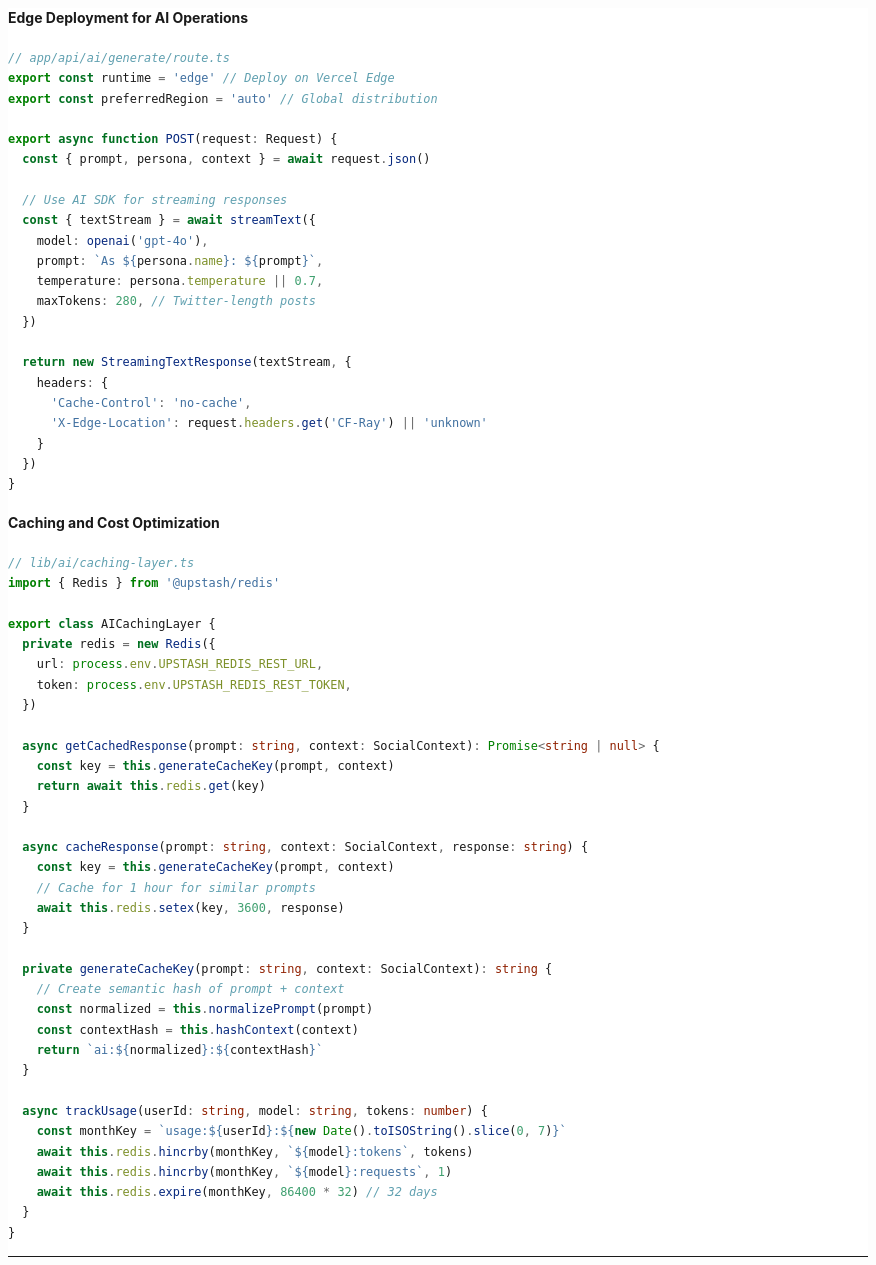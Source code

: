 #### **Edge Deployment for AI Operations**
```typescript
// app/api/ai/generate/route.ts
export const runtime = 'edge' // Deploy on Vercel Edge
export const preferredRegion = 'auto' // Global distribution

export async function POST(request: Request) {
  const { prompt, persona, context } = await request.json()
  
  // Use AI SDK for streaming responses
  const { textStream } = await streamText({
    model: openai('gpt-4o'),
    prompt: `As ${persona.name}: ${prompt}`,
    temperature: persona.temperature || 0.7,
    maxTokens: 280, // Twitter-length posts
  })
  
  return new StreamingTextResponse(textStream, {
    headers: {
      'Cache-Control': 'no-cache',
      'X-Edge-Location': request.headers.get('CF-Ray') || 'unknown'
    }
  })
}
```

#### **Caching and Cost Optimization**
```typescript
// lib/ai/caching-layer.ts
import { Redis } from '@upstash/redis'

export class AICachingLayer {
  private redis = new Redis({
    url: process.env.UPSTASH_REDIS_REST_URL,
    token: process.env.UPSTASH_REDIS_REST_TOKEN,
  })
  
  async getCachedResponse(prompt: string, context: SocialContext): Promise<string | null> {
    const key = this.generateCacheKey(prompt, context)
    return await this.redis.get(key)
  }
  
  async cacheResponse(prompt: string, context: SocialContext, response: string) {
    const key = this.generateCacheKey(prompt, context)
    // Cache for 1 hour for similar prompts
    await this.redis.setex(key, 3600, response)
  }
  
  private generateCacheKey(prompt: string, context: SocialContext): string {
    // Create semantic hash of prompt + context
    const normalized = this.normalizePrompt(prompt)
    const contextHash = this.hashContext(context)
    return `ai:${normalized}:${contextHash}`
  }
  
  async trackUsage(userId: string, model: string, tokens: number) {
    const monthKey = `usage:${userId}:${new Date().toISOString().slice(0, 7)}`
    await this.redis.hincrby(monthKey, `${model}:tokens`, tokens)
    await this.redis.hincrby(monthKey, `${model}:requests`, 1)
    await this.redis.expire(monthKey, 86400 * 32) // 32 days
  }
}
```

---